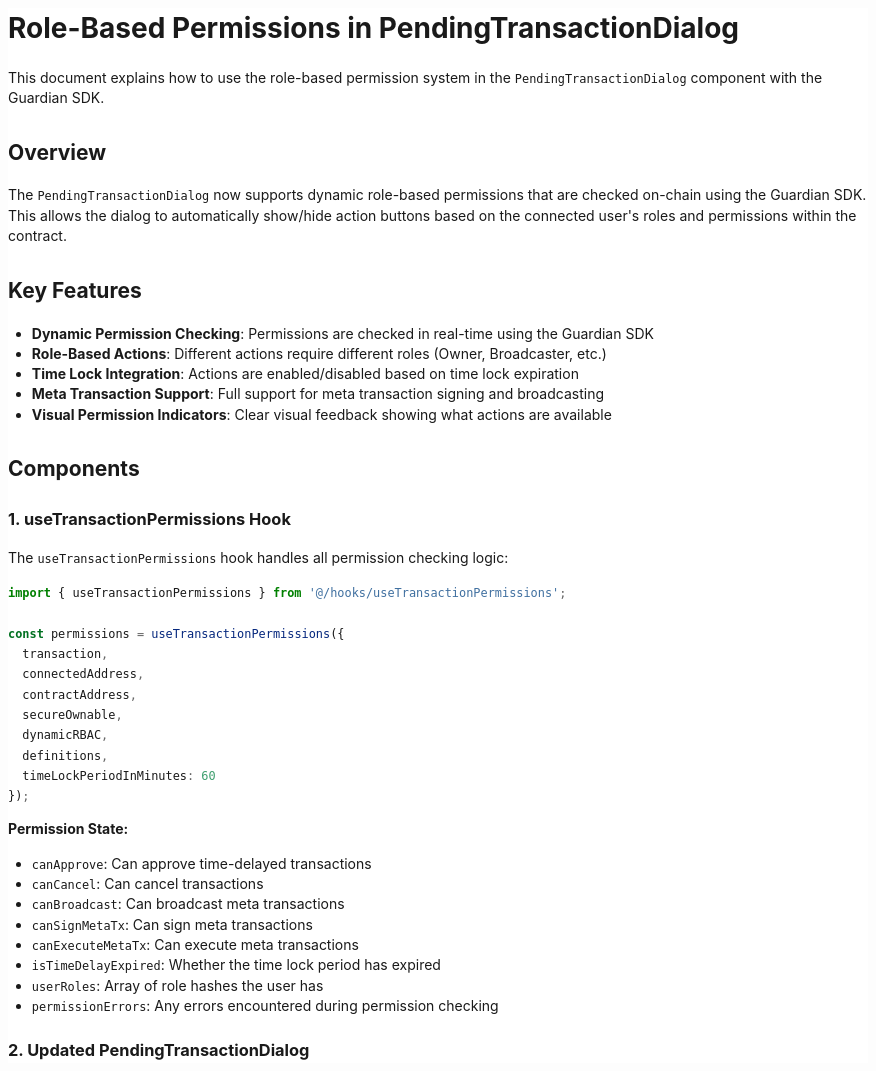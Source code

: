 # Role-Based Permissions in PendingTransactionDialog

This document explains how to use the role-based permission system in the `PendingTransactionDialog` component with the Guardian SDK.

## Overview

The `PendingTransactionDialog` now supports dynamic role-based permissions that are checked on-chain using the Guardian SDK. This allows the dialog to automatically show/hide action buttons based on the connected user's roles and permissions within the contract.

## Key Features

- **Dynamic Permission Checking**: Permissions are checked in real-time using the Guardian SDK
- **Role-Based Actions**: Different actions require different roles (Owner, Broadcaster, etc.)
- **Time Lock Integration**: Actions are enabled/disabled based on time lock expiration
- **Meta Transaction Support**: Full support for meta transaction signing and broadcasting
- **Visual Permission Indicators**: Clear visual feedback showing what actions are available

## Components

### 1. useTransactionPermissions Hook

The `useTransactionPermissions` hook handles all permission checking logic:

```typescript
import { useTransactionPermissions } from '@/hooks/useTransactionPermissions';

const permissions = useTransactionPermissions({
  transaction,
  connectedAddress,
  contractAddress,
  secureOwnable,
  dynamicRBAC,
  definitions,
  timeLockPeriodInMinutes: 60
});
```

**Permission State:**
- `canApprove`: Can approve time-delayed transactions
- `canCancel`: Can cancel transactions
- `canBroadcast`: Can broadcast meta transactions
- `canSignMetaTx`: Can sign meta transactions
- `canExecuteMetaTx`: Can execute meta transactions
- `isTimeDelayExpired`: Whether the time lock period has expired
- `userRoles`: Array of role hashes the user has
- `permissionErrors`: Any errors encountered during permission checking

### 2. Updated PendingTransactionDialog

